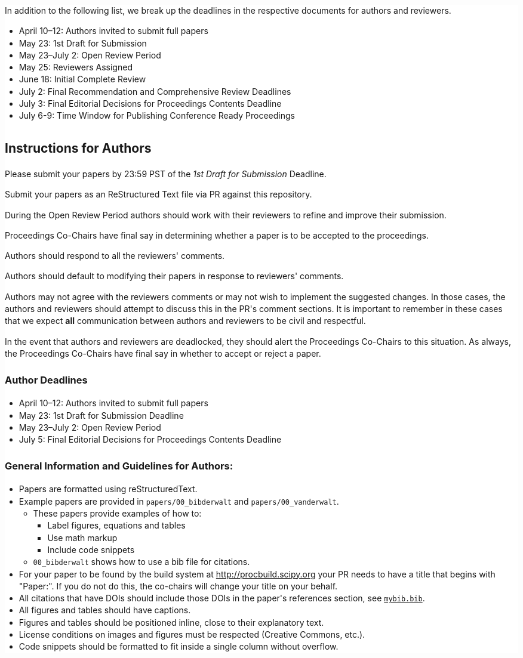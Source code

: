 In addition to the following list, we break up the deadlines in the respective documents for authors and reviewers.

- April 10–12: Authors invited to submit full papers
- May 23: 1st Draft for Submission
- May 23–July 2: Open Review Period
- May 25: Reviewers Assigned
- June 18: Initial Complete Review
- July 2: Final Recommendation and Comprehensive Review Deadlines
- July 3: Final Editorial Decisions for Proceedings Contents Deadline
- July 6-9: Time Window for Publishing Conference Ready Proceedings

## Instructions for Authors

Please submit your papers by 23:59 PST of the *1st Draft for Submission*
Deadline. 

Submit your papers as an ReStructured Text file via PR against this repository. 

During the Open Review Period authors should work with their reviewers to refine
and improve their submission.

Proceedings Co-Chairs have final say in determining whether a paper is to be
accepted to the proceedings.

Authors should respond to all the reviewers' comments. 

Authors should default to modifying their papers in response to reviewers'
comments. 

Authors may not agree with the reviewers comments or may not wish to implement
the suggested changes. In those cases, the authors and reviewers should
attempt to discuss this in the PR's comment sections. It is important to
remember in these cases that we expect **all** communication between authors and
reviewers to be civil and respectful.

In the event that authors and reviewers are deadlocked, they should alert the
Proceedings Co-Chairs to this situation. As always, the Proceedings Co-Chairs
have final say in whether to accept or reject a paper.

### Author Deadlines

- April 10–12: Authors invited to submit full papers
- May 23: 1st Draft for Submission Deadline
- May 23–July 2: Open Review Period 
- July 5: Final Editorial Decisions for Proceedings Contents Deadline

### General Information and Guidelines for Authors:

- Papers are formatted using reStructuredText.
- Example papers are provided in `papers/00_bibderwalt` and `papers/00_vanderwalt`.
    - These papers provide examples of how to:
        - Label figures, equations and tables
        - Use math markup
        - Include code snippets
    - `00_bibderwalt` shows how to use a bib file for citations.
- For your paper to be found by the build system at http://procbuild.scipy.org
  your PR needs to have a title that begins with "Paper:". If you do not do
  this, the co-chairs will change your title on your behalf.
- All citations that have DOIs should include those DOIs in the paper's 
  references section, see [`mybib.bib`](./papers/00_bibderwalt/mybib.bib).
- All figures and tables should have captions.
- Figures and tables should be positioned inline, close to their explanatory text.
- License conditions on images and figures must be respected (Creative Commons,
  etc.).
- Code snippets should be formatted to fit inside a single column without
  overflow.